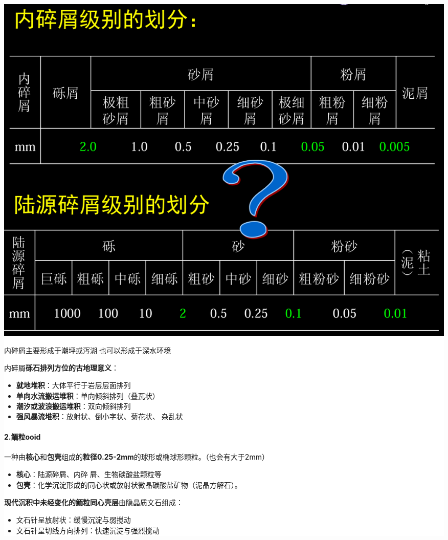 ![](images/image-20250519164014.png)

内碎屑主要形成于潮坪或泻湖
	也可以形成于深水环境

内碎屑**砾石排列方位的古地理意义**： 
- **就地堆积**：大体平行于岩层层面排列
- **单向水流搬运堆积**：单向倾斜排列（叠瓦状） 
- **潮汐或波浪搬运堆积**：双向倾斜排列 
- **强风暴流堆积**：放射状、倒小字状、菊花状、 杂乱状
#### 2.鲕粒ooid

一种由**核心**和**包壳**组成的**粒径0.25-2mm**的球形或椭球形颗粒。（也会有大于2mm）
- **核心**：陆源碎屑、内碎 屑、生物碳酸盐颗粒等
- **包壳**：化学沉淀形成的同心状或放射状微晶碳酸盐矿物（泥晶方解石）。

**现代沉积中未经变化的鲕粒同心壳层**由隐晶质文石组成： 
- 文石针呈放射状：缓慢沉淀与弱搅动 
- 文石针呈切线方向排列：快速沉淀与强烈搅动
